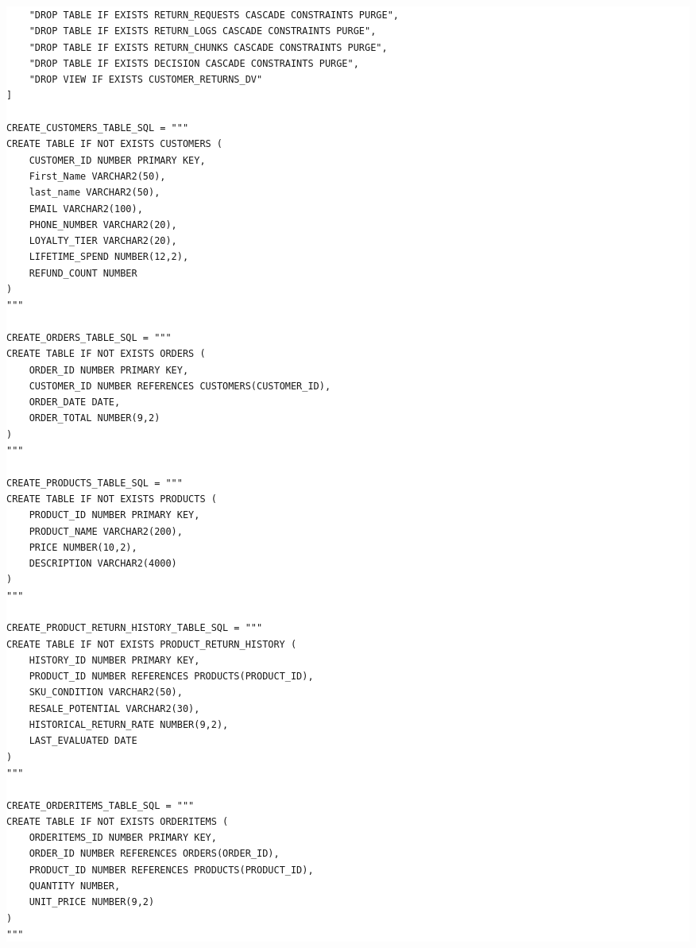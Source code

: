         "DROP TABLE IF EXISTS RETURN_REQUESTS CASCADE CONSTRAINTS PURGE",
        "DROP TABLE IF EXISTS RETURN_LOGS CASCADE CONSTRAINTS PURGE",
        "DROP TABLE IF EXISTS RETURN_CHUNKS CASCADE CONSTRAINTS PURGE",
        "DROP TABLE IF EXISTS DECISION CASCADE CONSTRAINTS PURGE",
        "DROP VIEW IF EXISTS CUSTOMER_RETURNS_DV"
    ]

    CREATE_CUSTOMERS_TABLE_SQL = """
    CREATE TABLE IF NOT EXISTS CUSTOMERS (
        CUSTOMER_ID NUMBER PRIMARY KEY,
        First_Name VARCHAR2(50),
        last_name VARCHAR2(50),
        EMAIL VARCHAR2(100),
        PHONE_NUMBER VARCHAR2(20),
        LOYALTY_TIER VARCHAR2(20),
        LIFETIME_SPEND NUMBER(12,2),
        REFUND_COUNT NUMBER
    )
    """

    CREATE_ORDERS_TABLE_SQL = """
    CREATE TABLE IF NOT EXISTS ORDERS (
        ORDER_ID NUMBER PRIMARY KEY,
        CUSTOMER_ID NUMBER REFERENCES CUSTOMERS(CUSTOMER_ID),
        ORDER_DATE DATE,
        ORDER_TOTAL NUMBER(9,2)
    )
    """

    CREATE_PRODUCTS_TABLE_SQL = """
    CREATE TABLE IF NOT EXISTS PRODUCTS (
        PRODUCT_ID NUMBER PRIMARY KEY,
        PRODUCT_NAME VARCHAR2(200),
        PRICE NUMBER(10,2),
        DESCRIPTION VARCHAR2(4000)
    )
    """

    CREATE_PRODUCT_RETURN_HISTORY_TABLE_SQL = """
    CREATE TABLE IF NOT EXISTS PRODUCT_RETURN_HISTORY (
        HISTORY_ID NUMBER PRIMARY KEY,
        PRODUCT_ID NUMBER REFERENCES PRODUCTS(PRODUCT_ID),
        SKU_CONDITION VARCHAR2(50),
        RESALE_POTENTIAL VARCHAR2(30),
        HISTORICAL_RETURN_RATE NUMBER(9,2),
        LAST_EVALUATED DATE
    )
    """

    CREATE_ORDERITEMS_TABLE_SQL = """
    CREATE TABLE IF NOT EXISTS ORDERITEMS (
        ORDERITEMS_ID NUMBER PRIMARY KEY,
        ORDER_ID NUMBER REFERENCES ORDERS(ORDER_ID),
        PRODUCT_ID NUMBER REFERENCES PRODUCTS(PRODUCT_ID),
        QUANTITY NUMBER,
        UNIT_PRICE NUMBER(9,2)
    )
    """
